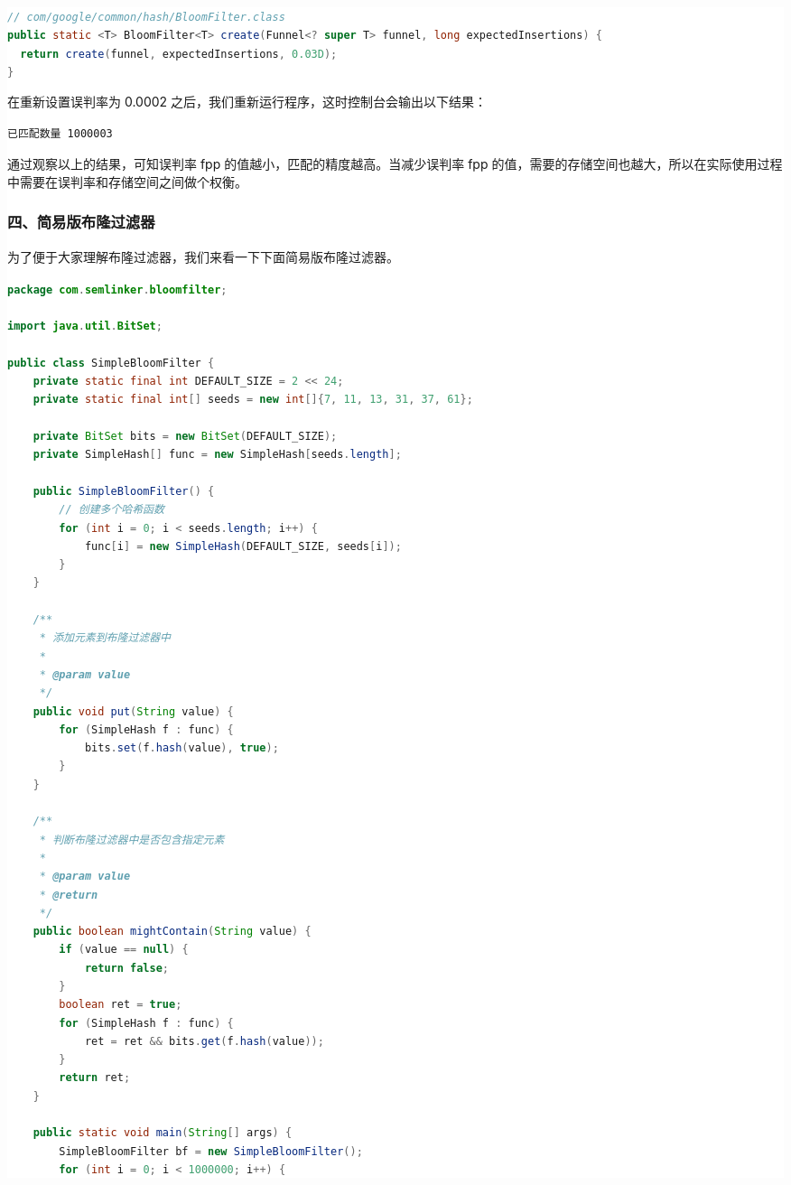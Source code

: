 ```java
// com/google/common/hash/BloomFilter.class
public static <T> BloomFilter<T> create(Funnel<? super T> funnel, long expectedInsertions) {
  return create(funnel, expectedInsertions, 0.03D);
}
```
在重新设置误判率为 0.0002 之后，我们重新运行程序，这时控制台会输出以下结果：
```
已匹配数量 1000003
```
通过观察以上的结果，可知误判率 fpp 的值越小，匹配的精度越高。当减少误判率 fpp 的值，需要的存储空间也越大，所以在实际使用过程中需要在误判率和存储空间之间做个权衡。

### 四、简易版布隆过滤器
为了便于大家理解布隆过滤器，我们来看一下下面简易版布隆过滤器。
```java
package com.semlinker.bloomfilter;

import java.util.BitSet;

public class SimpleBloomFilter {
    private static final int DEFAULT_SIZE = 2 << 24;
    private static final int[] seeds = new int[]{7, 11, 13, 31, 37, 61};

    private BitSet bits = new BitSet(DEFAULT_SIZE);
    private SimpleHash[] func = new SimpleHash[seeds.length];

    public SimpleBloomFilter() {
        // 创建多个哈希函数
        for (int i = 0; i < seeds.length; i++) {
            func[i] = new SimpleHash(DEFAULT_SIZE, seeds[i]);
        }
    }

    /**
     * 添加元素到布隆过滤器中
     *
     * @param value
     */
    public void put(String value) {
        for (SimpleHash f : func) {
            bits.set(f.hash(value), true);
        }
    }

    /**
     * 判断布隆过滤器中是否包含指定元素
     *
     * @param value
     * @return
     */
    public boolean mightContain(String value) {
        if (value == null) {
            return false;
        }
        boolean ret = true;
        for (SimpleHash f : func) {
            ret = ret && bits.get(f.hash(value));
        }
        return ret;
    }

    public static void main(String[] args) {
        SimpleBloomFilter bf = new SimpleBloomFilter();
        for (int i = 0; i < 1000000; i++) {
```